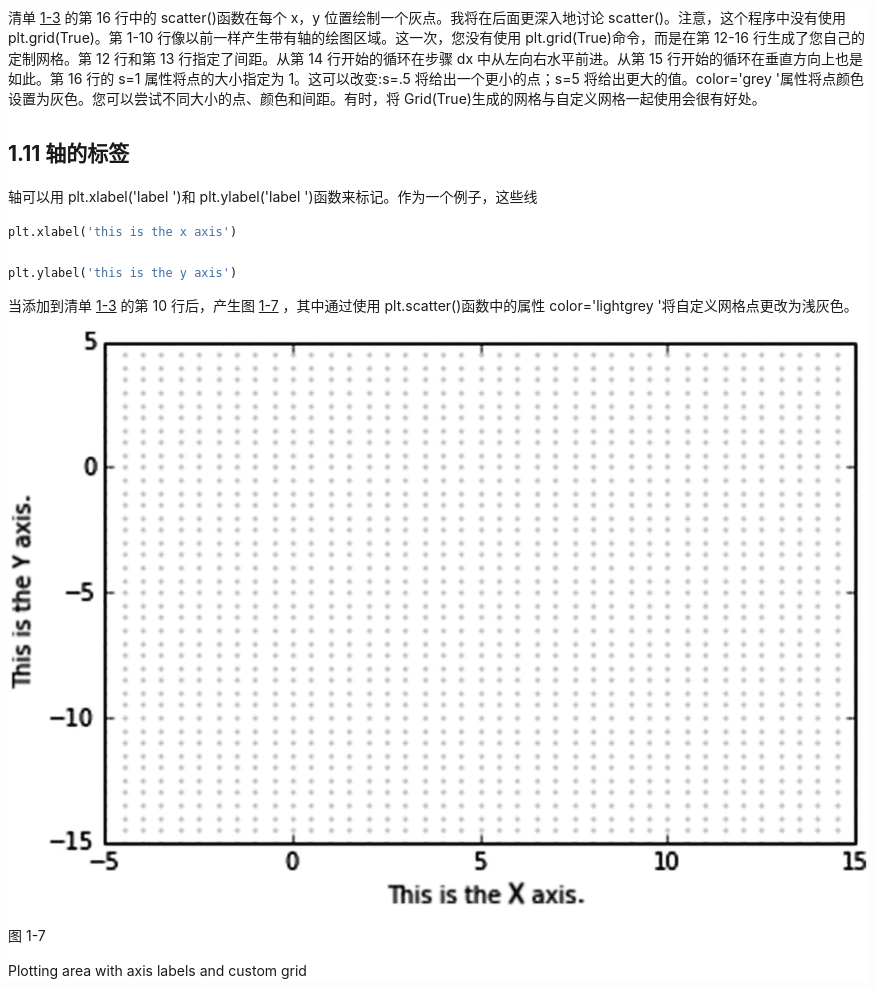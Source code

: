 清单 [1-3](#Par28) 的第 16 行中的 scatter()函数在每个 x，y 位置绘制一个灰点。我将在后面更深入地讨论 scatter()。注意，这个程序中没有使用 plt.grid(True)。第 1-10 行像以前一样产生带有轴的绘图区域。这一次，您没有使用 plt.grid(True)命令，而是在第 12-16 行生成了您自己的定制网格。第 12 行和第 13 行指定了间距。从第 14 行开始的循环在步骤 dx 中从左向右水平前进。从第 15 行开始的循环在垂直方向上也是如此。第 16 行的 s=1 属性将点的大小指定为 1。这可以改变:s=.5 将给出一个更小的点；s=5 将给出更大的值。color='grey '属性将点颜色设置为灰色。您可以尝试不同大小的点、颜色和间距。有时，将 Grid(True)生成的网格与自定义网格一起使用会很有好处。

## 1.11 轴的标签

轴可以用 plt.xlabel('label ')和 plt.ylabel('label ')函数来标记。作为一个例子，这些线

```py
plt.xlabel('this is the x axis')

plt.ylabel('this is the y axis')

```

当添加到清单 [1-3](#Par28) 的第 10 行后，产生图 [1-7](#Fig7) ，其中通过使用 plt.scatter()函数中的属性 color='lightgrey '将自定义网格点更改为浅灰色。

![A456962_1_En_1_Fig7_HTML.jpg](img/A456962_1_En_1_Fig7_HTML.jpg)

图 1-7

Plotting area with axis labels and custom grid
